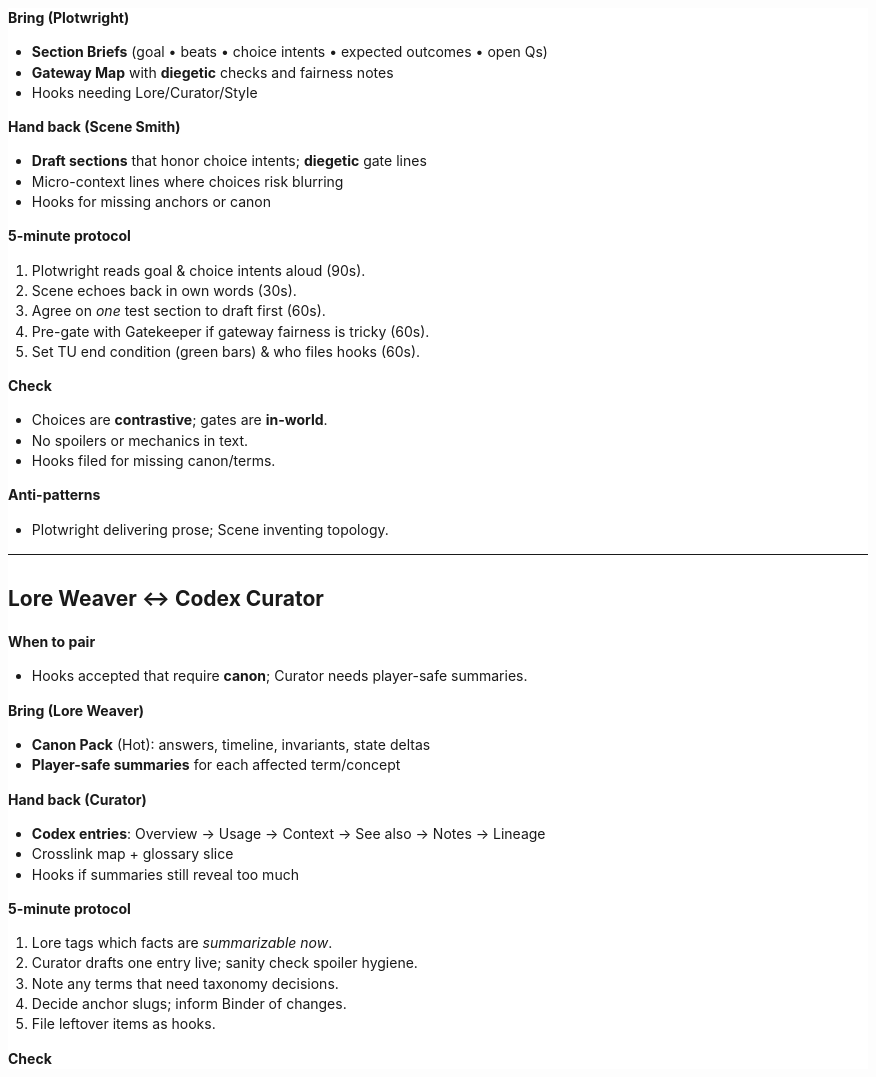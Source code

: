 **Bring (Plotwright)**  

- **Section Briefs** (goal • beats • choice intents • expected outcomes • open Qs)  
- **Gateway Map** with **diegetic** checks and fairness notes  
- Hooks needing Lore/Curator/Style

**Hand back (Scene Smith)**  

- **Draft sections** that honor choice intents; **diegetic** gate lines  
- Micro-context lines where choices risk blurring  
- Hooks for missing anchors or canon

**5-minute protocol**  

1) Plotwright reads goal & choice intents aloud (90s).  
2) Scene echoes back in own words (30s).  
3) Agree on *one* test section to draft first (60s).  
4) Pre-gate with Gatekeeper if gateway fairness is tricky (60s).  
5) Set TU end condition (green bars) & who files hooks (60s).

**Check**  

- Choices are **contrastive**; gates are **in-world**.  
- No spoilers or mechanics in text.  
- Hooks filed for missing canon/terms.

**Anti-patterns**  

- Plotwright delivering prose; Scene inventing topology.

---

## Lore Weaver ↔ Codex Curator

**When to pair**  

- Hooks accepted that require **canon**; Curator needs player-safe summaries.

**Bring (Lore Weaver)**  

- **Canon Pack** (Hot): answers, timeline, invariants, state deltas  
- **Player-safe summaries** for each affected term/concept

**Hand back (Curator)**  

- **Codex entries**: Overview → Usage → Context → See also → Notes → Lineage  
- Crosslink map + glossary slice  
- Hooks if summaries still reveal too much

**5-minute protocol**  

1) Lore tags which facts are *summarizable now*.  
2) Curator drafts one entry live; sanity check spoiler hygiene.  
3) Note any terms that need taxonomy decisions.  
4) Decide anchor slugs; inform Binder of changes.  
5) File leftover items as hooks.

**Check**  
